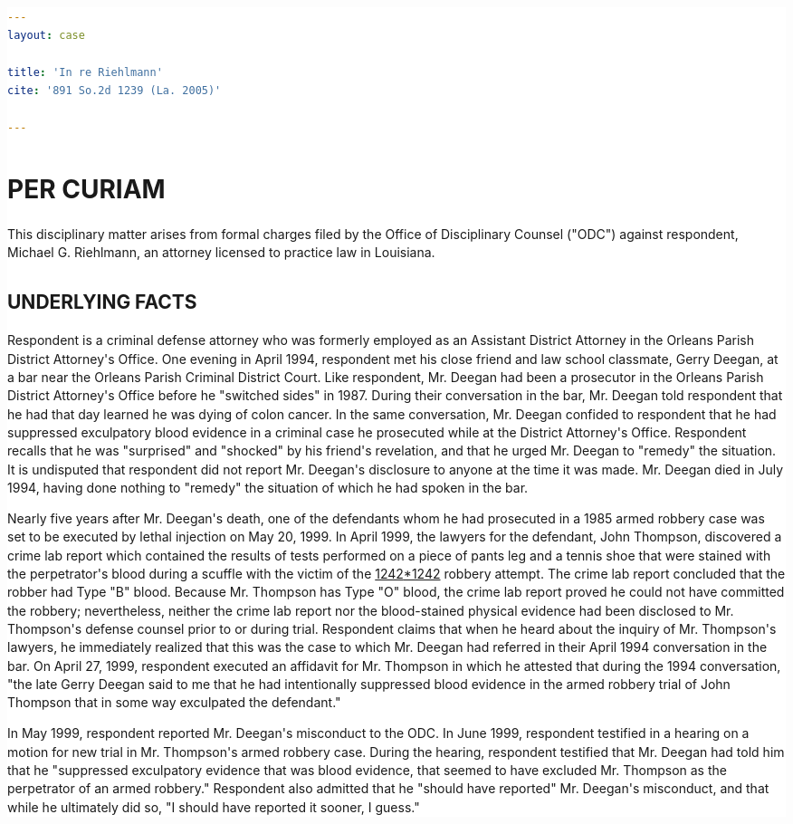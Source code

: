 ```yaml
---
layout: case 

title: 'In re Riehlmann'
cite: '891 So.2d 1239 (La. 2005)'

---
```


# PER CURIAM

This disciplinary matter arises from formal charges filed by the Office of Disciplinary Counsel ("ODC") against respondent, Michael G. Riehlmann, an attorney licensed to practice law in Louisiana.

## UNDERLYING FACTS

Respondent is a criminal defense attorney who was formerly employed as an Assistant District Attorney in the Orleans Parish District Attorney's Office. One evening in April 1994, respondent met his close friend and law school classmate, Gerry Deegan, at a bar near the Orleans Parish Criminal District Court. Like respondent, Mr. Deegan had been a prosecutor in the Orleans Parish District Attorney's Office before he "switched sides" in 1987. During their conversation in the bar, Mr. Deegan told respondent that he had that day learned he was dying of colon cancer. In the same conversation, Mr. Deegan confided to respondent that he had suppressed exculpatory blood evidence in a criminal case he prosecuted while at the District Attorney's Office. Respondent recalls that he was "surprised" and "shocked" by his friend's revelation, and that he urged Mr. Deegan to "remedy" the situation. It is undisputed that respondent did not report Mr. Deegan's disclosure to anyone at the time it was made. Mr. Deegan died in July 1994, having done nothing to "remedy" the situation of which he had spoken in the bar.

Nearly five years after Mr. Deegan's death, one of the defendants whom he had prosecuted in a 1985 armed robbery case was set to be executed by lethal injection on May 20, 1999. In April 1999, the lawyers for the defendant, John Thompson, discovered a crime lab report which contained the results of tests performed on a piece of pants leg and a tennis shoe that were stained with the perpetrator's blood during a scuffle with the victim of the [1242](https://scholar.google.com/scholar_case?case=12428100756576753482#p1242)[\*1242](https://scholar.google.com/scholar_case?case=12428100756576753482#p1242) robbery attempt. The crime lab report concluded that the robber had Type "B" blood. Because Mr. Thompson has Type "O" blood, the crime lab report proved he could not have committed the robbery; nevertheless, neither the crime lab report nor the blood-stained physical evidence had been disclosed to Mr. Thompson's defense counsel prior to or during trial. Respondent claims that when he heard about the inquiry of Mr. Thompson's lawyers, he immediately realized that this was the case to which Mr. Deegan had referred in their April 1994 conversation in the bar. On April 27, 1999, respondent executed an affidavit for Mr. Thompson in which he attested that during the 1994 conversation, "the late Gerry Deegan said to me that he had intentionally suppressed blood evidence in the armed robbery trial of John Thompson that in some way exculpated the defendant."

In May 1999, respondent reported Mr. Deegan's misconduct to the ODC. In June 1999, respondent testified in a hearing on a motion for new trial in Mr. Thompson's armed robbery case. During the hearing, respondent testified that Mr. Deegan had told him that he "suppressed exculpatory evidence that was blood evidence, that seemed to have excluded Mr. Thompson as the perpetrator of an armed robbery." Respondent also admitted that he "should have reported" Mr. Deegan's misconduct, and that while he ultimately did so, "I should have reported it sooner, I guess."
